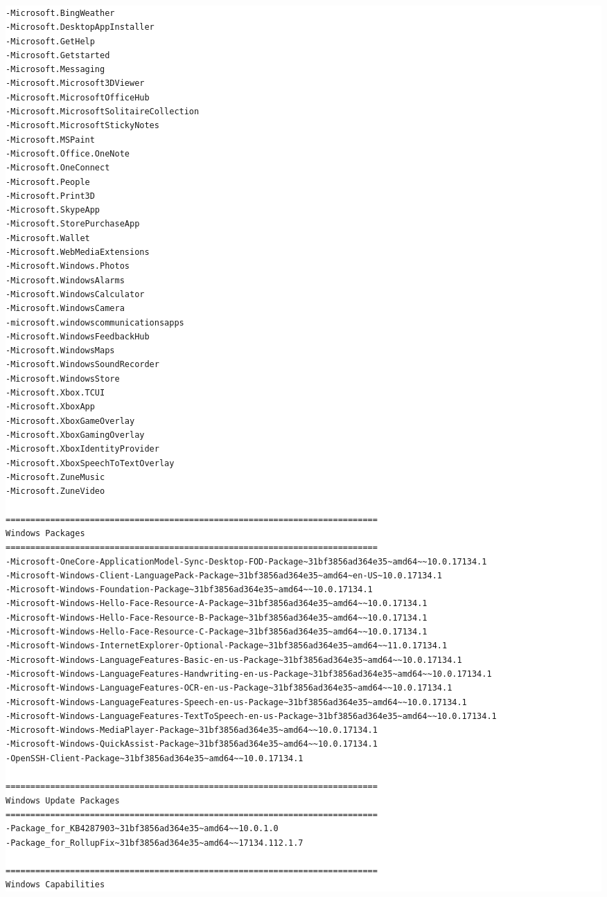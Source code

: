 ```
-Microsoft.BingWeather
-Microsoft.DesktopAppInstaller
-Microsoft.GetHelp
-Microsoft.Getstarted
-Microsoft.Messaging
-Microsoft.Microsoft3DViewer
-Microsoft.MicrosoftOfficeHub
-Microsoft.MicrosoftSolitaireCollection
-Microsoft.MicrosoftStickyNotes
-Microsoft.MSPaint
-Microsoft.Office.OneNote
-Microsoft.OneConnect
-Microsoft.People
-Microsoft.Print3D
-Microsoft.SkypeApp
-Microsoft.StorePurchaseApp
-Microsoft.Wallet
-Microsoft.WebMediaExtensions
-Microsoft.Windows.Photos
-Microsoft.WindowsAlarms
-Microsoft.WindowsCalculator
-Microsoft.WindowsCamera
-microsoft.windowscommunicationsapps
-Microsoft.WindowsFeedbackHub
-Microsoft.WindowsMaps
-Microsoft.WindowsSoundRecorder
-Microsoft.WindowsStore
-Microsoft.Xbox.TCUI
-Microsoft.XboxApp
-Microsoft.XboxGameOverlay
-Microsoft.XboxGamingOverlay
-Microsoft.XboxIdentityProvider
-Microsoft.XboxSpeechToTextOverlay
-Microsoft.ZuneMusic
-Microsoft.ZuneVideo

===========================================================================
Windows Packages
===========================================================================
-Microsoft-OneCore-ApplicationModel-Sync-Desktop-FOD-Package~31bf3856ad364e35~amd64~~10.0.17134.1
-Microsoft-Windows-Client-LanguagePack-Package~31bf3856ad364e35~amd64~en-US~10.0.17134.1
-Microsoft-Windows-Foundation-Package~31bf3856ad364e35~amd64~~10.0.17134.1
-Microsoft-Windows-Hello-Face-Resource-A-Package~31bf3856ad364e35~amd64~~10.0.17134.1
-Microsoft-Windows-Hello-Face-Resource-B-Package~31bf3856ad364e35~amd64~~10.0.17134.1
-Microsoft-Windows-Hello-Face-Resource-C-Package~31bf3856ad364e35~amd64~~10.0.17134.1
-Microsoft-Windows-InternetExplorer-Optional-Package~31bf3856ad364e35~amd64~~11.0.17134.1
-Microsoft-Windows-LanguageFeatures-Basic-en-us-Package~31bf3856ad364e35~amd64~~10.0.17134.1
-Microsoft-Windows-LanguageFeatures-Handwriting-en-us-Package~31bf3856ad364e35~amd64~~10.0.17134.1
-Microsoft-Windows-LanguageFeatures-OCR-en-us-Package~31bf3856ad364e35~amd64~~10.0.17134.1
-Microsoft-Windows-LanguageFeatures-Speech-en-us-Package~31bf3856ad364e35~amd64~~10.0.17134.1
-Microsoft-Windows-LanguageFeatures-TextToSpeech-en-us-Package~31bf3856ad364e35~amd64~~10.0.17134.1
-Microsoft-Windows-MediaPlayer-Package~31bf3856ad364e35~amd64~~10.0.17134.1
-Microsoft-Windows-QuickAssist-Package~31bf3856ad364e35~amd64~~10.0.17134.1
-OpenSSH-Client-Package~31bf3856ad364e35~amd64~~10.0.17134.1

===========================================================================
Windows Update Packages
===========================================================================
-Package_for_KB4287903~31bf3856ad364e35~amd64~~10.0.1.0
-Package_for_RollupFix~31bf3856ad364e35~amd64~~17134.112.1.7

===========================================================================
Windows Capabilities
```